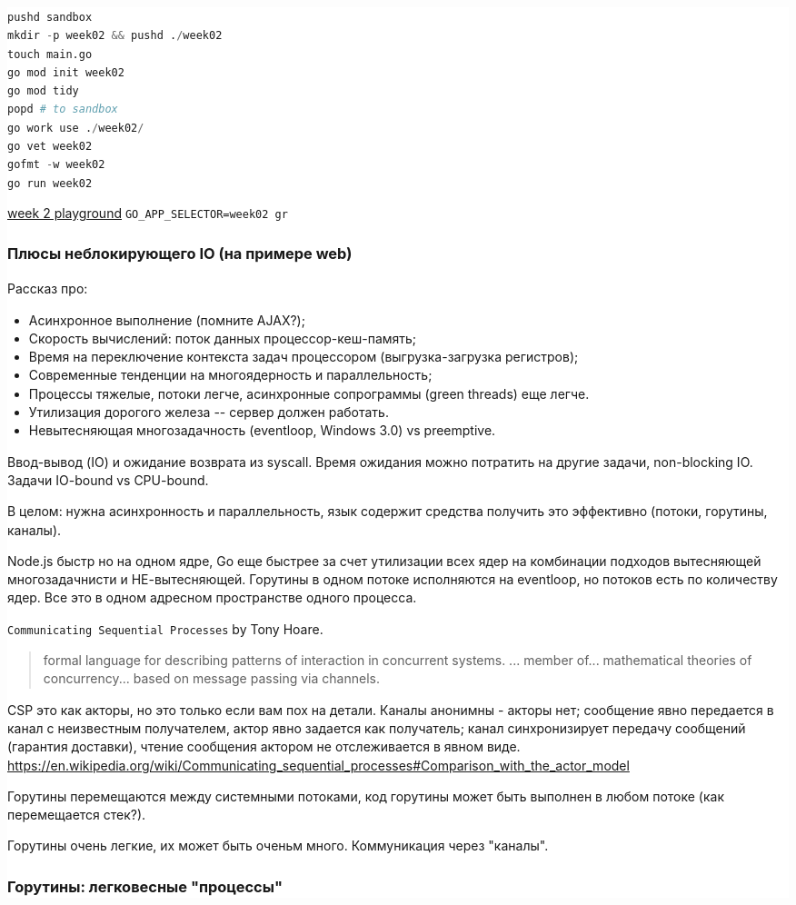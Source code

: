 ```s
pushd sandbox
mkdir -p week02 && pushd ./week02
touch main.go
go mod init week02
go mod tidy
popd # to sandbox
go work use ./week02/
go vet week02
gofmt -w week02
go run week02
```
[week 2 playground](./sandbox/week02/main.go) `GO_APP_SELECTOR=week02 gr`

### Плюсы неблокирующего IO (на примере web)

Рассказ про:
- Асинхронное выполнение (помните AJAX?);
- Скорость вычислений: поток данных процессор-кеш-память;
- Время на переключение контекста задач процессором (выгрузка-загрузка регистров);
- Современные тенденции на многоядерность и параллельность;
- Процессы тяжелые, потоки легче, асинхронные сопрограммы (green threads) еще легче.
- Утилизация дорогого железа -- сервер должен работать.
- Невытесняющая многозадачность (eventloop, Windows 3.0) vs preemptive. 

Ввод-вывод (IO) и ожидание возврата из syscall.
Время ожидания можно потратить на другие задачи, non-blocking IO.
Задачи IO-bound vs CPU-bound.

В целом: нужна асинхронность и параллельность, язык содержит средства получить это эффективно (потоки, горутины, каналы).

Node.js быстр но на одном ядре, Go еще быстрее
за счет утилизации всех ядер на комбинации подходов вытесняющей многозадачнисти и НЕ-вытесняющей.
Горутины в одном потоке исполняются на eventloop, но потоков есть по количеству ядер.
Все это в одном адресном пространстве одного процесса.

`Communicating Sequential Processes` by Tony Hoare.
> formal language for describing patterns of interaction in concurrent systems.
... member of... mathematical theories of concurrency... based on message passing via channels.

CSP это как акторы, но это только если вам пох на детали.
Каналы анонимны - акторы нет; 
сообщение явно передается в канал с неизвестным получателем, актор явно задается как получатель;
канал синхронизирует передачу сообщений (гарантия доставки), чтение сообщения актором не отслеживается в явном виде.
https://en.wikipedia.org/wiki/Communicating_sequential_processes#Comparison_with_the_actor_model

Горутины перемещаются между системными потоками,
код горутины может быть выполнен в любом потоке (как перемещается стек?).

Горутины очень легкие, их может быть оченьм много.
Коммуникация через "каналы".

### Горутины: легковесные "процессы"
